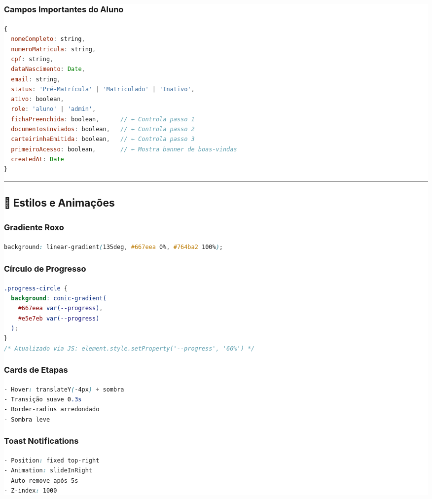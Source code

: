### **Campos Importantes do Aluno**

```javascript
{
  nomeCompleto: string,
  numeroMatricula: string,
  cpf: string,
  dataNascimento: Date,
  email: string,
  status: 'Pré-Matrícula' | 'Matriculado' | 'Inativo',
  ativo: boolean,
  role: 'aluno' | 'admin',
  fichaPreenchida: boolean,      // ← Controla passo 1
  documentosEnviados: boolean,   // ← Controla passo 2
  carteirinhaEmitida: boolean,   // ← Controla passo 3
  primeiroAcesso: boolean,       // ← Mostra banner de boas-vindas
  createdAt: Date
}
```

---

## 🎨 Estilos e Animações

### **Gradiente Roxo**
```css
background: linear-gradient(135deg, #667eea 0%, #764ba2 100%);
```

### **Círculo de Progresso**
```css
.progress-circle {
  background: conic-gradient(
    #667eea var(--progress), 
    #e5e7eb var(--progress)
  );
}
/* Atualizado via JS: element.style.setProperty('--progress', '66%') */
```

### **Cards de Etapas**
```css
- Hover: translateY(-4px) + sombra
- Transição suave 0.3s
- Border-radius arredondado
- Sombra leve
```

### **Toast Notifications**
```css
- Position: fixed top-right
- Animation: slideInRight
- Auto-remove após 5s
- Z-index: 1000
```
